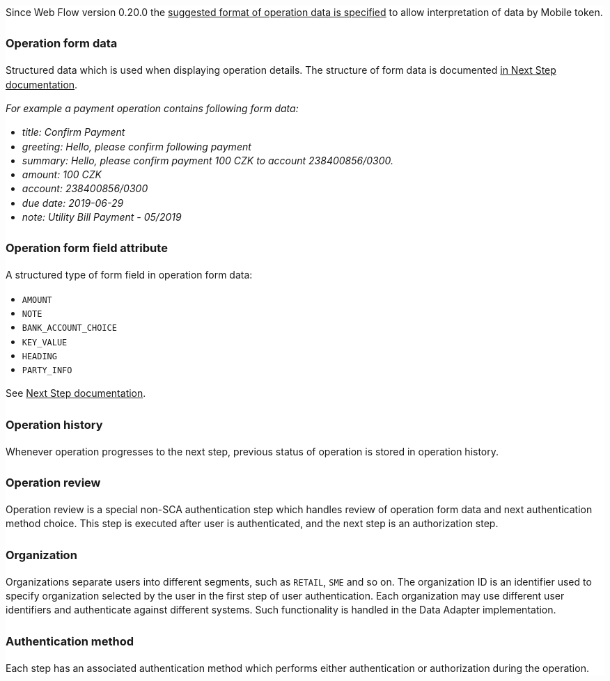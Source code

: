 Since Web Flow version 0.20.0 the [suggested format of operation data is specified](./Off-line-Signatures-QR-Code.md#operation-data) to allow interpretation of data by Mobile token.

### Operation form data

Structured data which is used when displaying operation details. The structure of form data is documented [in Next Step documentation](./Next-Step-Server-REST-API-Reference.md#operation-formdata).

_For example a payment operation contains following form data:_

- _title: Confirm Payment_
- _greeting: Hello, please confirm following payment_
- _summary: Hello, please confirm payment 100 CZK to account 238400856/0300._
- _amount: 100 CZK_
- _account: 238400856/0300_
- _due date: 2019-06-29_
- _note: Utility Bill Payment - 05/2019_

### Operation form field attribute

A structured type of form field in operation form data:
- `AMOUNT`
- `NOTE`
- `BANK_ACCOUNT_CHOICE`
- `KEY_VALUE`
- `HEADING`
- `PARTY_INFO`

See [Next Step documentation](./Next-Step-Server-REST-API-Reference.md#operation-formdata).

### Operation history

Whenever operation progresses to the next step, previous status of operation is stored in operation history.

### Operation review

Operation review is a special non-SCA authentication step which handles review of operation form data and next authentication method choice. This step is executed after user is authenticated, and the next step is an authorization step.

### Organization

Organizations separate users into different segments, such as `RETAIL`, `SME` and so on. The organization ID is an identifier used to specify organization selected by the user in the first step of user authentication.
Each organization may use different user identifiers and authenticate against different systems. Such functionality is handled in the Data Adapter implementation.

### Authentication method

Each step has an associated authentication method which performs either authentication or authorization during the operation.

